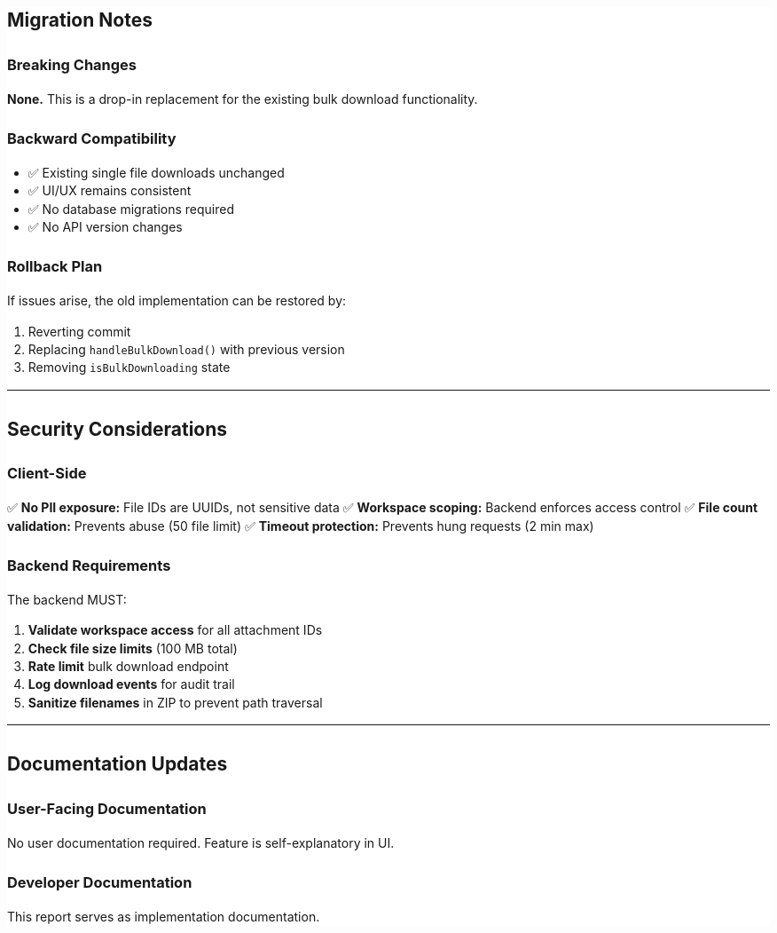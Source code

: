 ## Migration Notes

### Breaking Changes

**None.** This is a drop-in replacement for the existing bulk download functionality.

### Backward Compatibility

- ✅ Existing single file downloads unchanged
- ✅ UI/UX remains consistent
- ✅ No database migrations required
- ✅ No API version changes

### Rollback Plan

If issues arise, the old implementation can be restored by:
1. Reverting commit
2. Replacing `handleBulkDownload()` with previous version
3. Removing `isBulkDownloading` state

---

## Security Considerations

### Client-Side

✅ **No PII exposure:** File IDs are UUIDs, not sensitive data
✅ **Workspace scoping:** Backend enforces access control
✅ **File count validation:** Prevents abuse (50 file limit)
✅ **Timeout protection:** Prevents hung requests (2 min max)

### Backend Requirements

The backend MUST:
1. **Validate workspace access** for all attachment IDs
2. **Check file size limits** (100 MB total)
3. **Rate limit** bulk download endpoint
4. **Log download events** for audit trail
5. **Sanitize filenames** in ZIP to prevent path traversal

---

## Documentation Updates

### User-Facing Documentation

No user documentation required. Feature is self-explanatory in UI.

### Developer Documentation

This report serves as implementation documentation.
